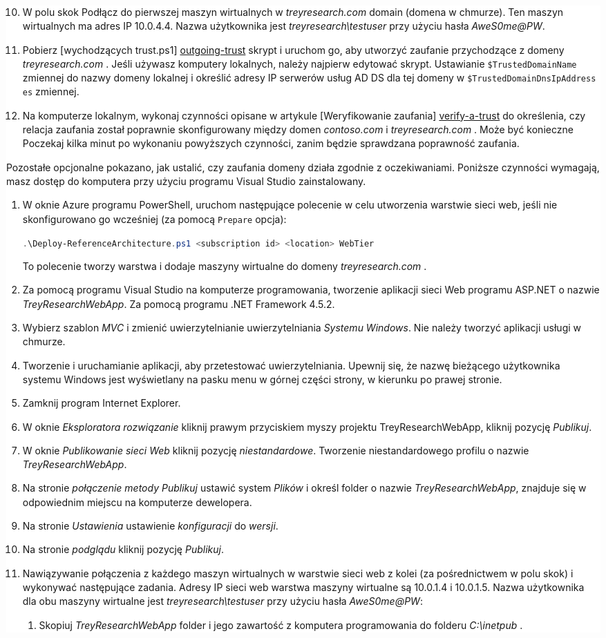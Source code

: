 10. W polu skok Podłącz do pierwszej maszyn wirtualnych w *treyresearch.com* domain (domena w chmurze). Ten maszyn wirtualnych ma adres IP 10.0.4.4. Nazwa użytkownika jest *treyresearch\testuser* przy użyciu hasła *AweS0me@PW*.

11. Pobierz [wychodzących trust.ps1] [ outgoing-trust] skrypt i uruchom go, aby utworzyć zaufanie przychodzące z domeny *treyresearch.com* . Jeśli używasz komputery lokalnych, należy najpierw edytować skrypt. Ustawianie `$TrustedDomainName` zmiennej do nazwy domeny lokalnej i określić adresy IP serwerów usług AD DS dla tej domeny w `$TrustedDomainDnsIpAddresses` zmiennej.

12. Na komputerze lokalnym, wykonaj czynności opisane w artykule [Weryfikowanie zaufania] [ verify-a-trust] do określenia, czy relacja zaufania został poprawnie skonfigurowany między domen *contoso.com* i *treyresearch.com* . Może być konieczne Poczekaj kilka minut po wykonaniu powyższych czynności, zanim będzie sprawdzana poprawność zaufania.

Pozostałe opcjonalne pokazano, jak ustalić, czy zaufania domeny działa zgodnie z oczekiwaniami. Poniższe czynności wymagają, masz dostęp do komputera przy użyciu programu Visual Studio zainstalowany.

1.  W oknie Azure programu PowerShell, uruchom następujące polecenie w celu utworzenia warstwie sieci web, jeśli nie skonfigurowano go wcześniej (za pomocą `Prepare` opcja):

    ```powershell
    .\Deploy-ReferenceArchitecture.ps1 <subscription id> <location> WebTier
    ```

    To polecenie tworzy warstwa i dodaje maszyny wirtualne do domeny *treyresearch.com* .

2. Za pomocą programu Visual Studio na komputerze programowania, tworzenie aplikacji sieci Web programu ASP.NET o nazwie *TreyResearchWebApp*. Za pomocą programu .NET Framework 4.5.2.

3. Wybierz szablon *MVC* i zmienić uwierzytelnianie uwierzytelniania *Systemu Windows*. Nie należy tworzyć aplikacji usługi w chmurze.

3. Tworzenie i uruchamianie aplikacji, aby przetestować uwierzytelniania. Upewnij się, że nazwę bieżącego użytkownika systemu Windows jest wyświetlany na pasku menu w górnej części strony, w kierunku po prawej stronie.

4. Zamknij program Internet Explorer.

5. W oknie *Eksploratora rozwiązanie* kliknij prawym przyciskiem myszy projektu TreyResearchWebApp, kliknij pozycję *Publikuj*.

6. W oknie *Publikowanie sieci Web* kliknij pozycję *niestandardowe*. Tworzenie niestandardowego profilu o nazwie *TreyResearchWebApp*.

7. Na stronie *połączenie* *metody Publikuj* ustawić system *Plików* i określ folder o nazwie *TreyResearchWebApp*, znajduje się w odpowiednim miejscu na komputerze dewelopera.

8. Na stronie *Ustawienia* ustawienie *konfiguracji* do *wersji*.

9. Na stronie *podglądu* kliknij pozycję *Publikuj*.

10. Nawiązywanie połączenia z każdego maszyn wirtualnych w warstwie sieci web z kolei (za pośrednictwem w polu skok) i wykonywać następujące zadania. Adresy IP sieci web warstwa maszyny wirtualne są 10.0.1.4 i 10.0.1.5. Nazwa użytkownika dla obu maszyny wirtualne jest *treyresearch\testuser* przy użyciu hasła *AweS0me@PW*:

    1. Skopiuj *TreyResearchWebApp* folder i jego zawartość z komputera programowania do folderu *C:\inetpub* .


[resource-manager-overview]: ../azure-resource-manager/resource-group-overview.md
[adfs]: ./guidance-identity-adfs.md
[adds-extend-domain]: ./guidance-identity-adds-extend-domain.md
[extending-ad-to-azure]: ./guidance-identity-adds-extend-domain.md
[implementing-aad]: ./guidance-identity-aad.md
[implementing-a-multi-tier-architecture-on-Azure]: ./guidance-compute-n-tier-vm.md
[implementing-a-secure-hybrid-network-architecture-with-internet-access]: ./guidance-iaas-ra-secure-vnet-dmz.md
[implementing-a-secure-hybrid-network-architecture]: ./guidance-iaas-ra-secure-vnet-hybrid.md
[implementing-a-hybrid-network-architecture-with-vpn]: ./guidance-hybrid-network-vpn.md
[running-VMs-for-an-N-tier-architecture-on-Azure]: ./guidance-compute-n-tier-vm.md
[azure-vpn-gateway]: https://azure.microsoft.com/documentation/articles/vpn-gateway-about-vpngateways/
[azure-expressroute]: https://azure.microsoft.com/documentation/articles/expressroute-introduction/
[ad-azure-guidelines]: https://msdn.microsoft.com/library/azure/jj156090.aspx
[standby-operations-masters]: https://technet.microsoft.com/library/cc794737(v=ws.10).aspx
[best_practices_ad_password_policy]: https://technet.microsoft.com/magazine/ff741764.aspx
[monitoring_ad]: https://msdn.microsoft.com/library/bb727046.aspx
[microsoft_systems_center]: https://www.microsoft.com/server-cloud/products/system-center-2016/
[creating-forest-trusts]: https://technet.microsoft.com/library/cc816810(v=ws.10).aspx
[creating-external-trusts]: https://technet.microsoft.com/library/cc816837(v=ws.10).aspx
[naming-conventions]: ./guidance-naming-conventions.md
[azure-powershell-download]: https://azure.microsoft.com/documentation/articles/powershell-install-configure/
[hybrid-azure-on-prem-vpn]: ./guidance-hybrid-network-vpn.md
[verify-a-trust]: https://technet.microsoft.com/library/cc753821.aspx
[netdom]: https://technet.microsoft.com/library/cc835085.aspx
[solution-script]: https://raw.githubusercontent.com/mspnp/reference-architectures/master/guidance-identity-adds-trust/Deploy-ReferenceArchitecture.ps1
[on-premises-folder]: https://github.com/mspnp/reference-architectures/tree/master/guidance-identity-adds-trust/parameters/onpremise
[on-premises-vnet-parameters]: https://raw.githubusercontent.com/mspnp/reference-architectures/master/guidance-identity-adds-trust/parameters/onpremise/virtualNetwork.parameters.json
[on-premises-virtualmachines-adds-parameters]: https://raw.githubusercontent.com/mspnp/reference-architectures/master/guidance-identity-adds-trust/parameters/onpremise/virtualMachines-adds.parameters.json
[on-premises-virtualnetworkgateway-parameters]: https://raw.githubusercontent.com/mspnp/reference-architectures/master/guidance-identity-adds-trust/parameters/onpremise/virtualNetworkGateway.parameters.json
[on-premises-connection-parameters]: https://github.com/mspnp/reference-architectures/blob/master/guidance-identity-adds-trust/parameters/onpremise/connection.parameters.json
[incoming-trust]: https://raw.githubusercontent.com/mspnp/reference-architectures/master/guidance-identity-adds-trust/extensions/incoming-trust.ps1
[outgoing-trust]: https://raw.githubusercontent.com/mspnp/reference-architectures/master/guidance-identity-adds-trust/extensions/outgoing-trust.ps1
[azure-folder]: https://github.com/mspnp/reference-architectures/tree/master/guidance-identity-adds-trust/parameters/azure
[vnet-parameters]: https://raw.githubusercontent.com/mspnp/reference-architectures/master/guidance-identity-adds-trust/parameters/azure/virtualNetwork.parameters.json
[virtualmachines-adds-parameters]: https://raw.githubusercontent.com/mspnp/reference-architectures/master/guidance-identity-adds-trust/parameters/azure/virtualMachines-adds.parameters.json
[add-adds-domain-controller-parameters]: https://raw.githubusercontent.com/mspnp/reference-architectures/master/guidance-identity-adds-trust/parameters/azure/add-adds-domain-controller.parameters.json
[virtualnetworkgateway-parameters]: https://raw.githubusercontent.com/mspnp/reference-architectures/master/guidance-identity-adds-trust/parameters/azure/virtualNetwork.parameters.json
[dmz-private-parameters]: https://raw.githubusercontent.com/mspnp/reference-architectures/master/guidance-identity-adds-trust/parameters/azure/dmz-private.parameters.json
[dmz-public-parameters]: https://raw.githubusercontent.com/mspnp/reference-architectures/master/guidance-identity-adds-trust/parameters/azure/dmz-public.parameters.json
[loadBalancer-web-parameters]: https://raw.githubusercontent.com/mspnp/reference-architectures/master/guidance-identity-adds-trust/parameters/azure/loadBalancer-web.parameters.json
[loadBalancer-biz-parameters]: https://raw.githubusercontent.com/mspnp/reference-architectures/master/guidance-identity-adds-trust/parameters/azure/loadBalancer-biz.parameters.json
[loadBalancer-data-parameters]: https://raw.githubusercontent.com/mspnp/reference-architectures/master/guidance-identity-adds-trust/parameters/azure/loadBalancer-data.parameters.json
[virtualMachines-mgmt-parameters]: https://raw.githubusercontent.com/mspnp/reference-architectures/master/guidance-identity-adds-trust/parameters/azure/virtualMachines-mgmt.parameters.json
[web-vm-domain-join-parameters]: https://raw.githubusercontent.com/mspnp/reference-architectures/master/guidance-identity-adds-trust/parameters/azure/web-vm-domain-join.parameters.json
[solution-components]: [#solution_components]
[0]: ./media/guidance-identity-aad-resource-forest/figure1.png "Zabezpieczanie hybrydowych architektury sieci przy użyciu różnych domenach AD"